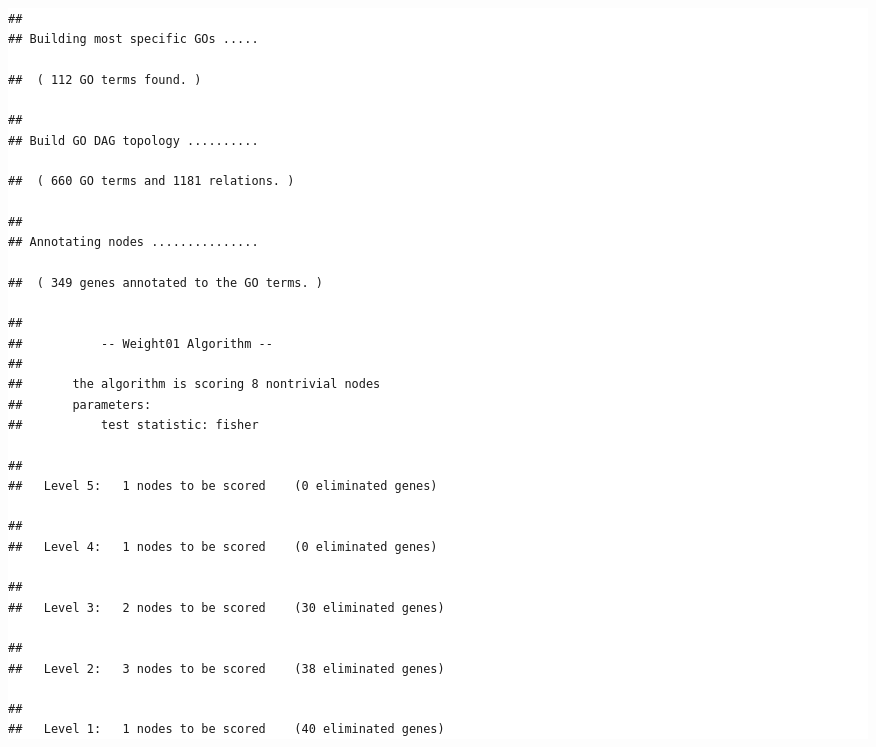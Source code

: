     ## 
    ## Building most specific GOs .....

    ##  ( 112 GO terms found. )

    ## 
    ## Build GO DAG topology ..........

    ##  ( 660 GO terms and 1181 relations. )

    ## 
    ## Annotating nodes ...............

    ##  ( 349 genes annotated to the GO terms. )

    ## 
    ##           -- Weight01 Algorithm -- 
    ## 
    ##       the algorithm is scoring 8 nontrivial nodes
    ##       parameters: 
    ##           test statistic: fisher

    ## 
    ##   Level 5:   1 nodes to be scored    (0 eliminated genes)

    ## 
    ##   Level 4:   1 nodes to be scored    (0 eliminated genes)

    ## 
    ##   Level 3:   2 nodes to be scored    (30 eliminated genes)

    ## 
    ##   Level 2:   3 nodes to be scored    (38 eliminated genes)

    ## 
    ##   Level 1:   1 nodes to be scored    (40 eliminated genes)
